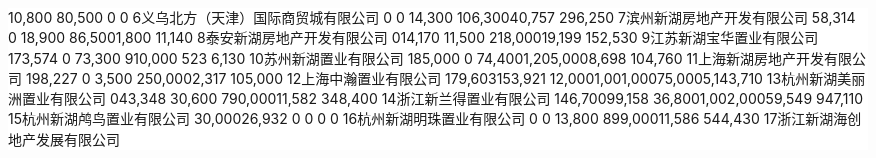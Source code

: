 10,800
80,500
0
0
6义乌北方（天津）国际商贸城有限公司
0
0
14,300
106,30040,757
296,250
7滨州新湖房地产开发有限公司
58,314
0
18,900
86,5001,800
11,140
8泰安新湖房地产开发有限公司
014,170
11,500
218,00019,199
152,530
9江苏新湖宝华置业有限公司
173,574
0
73,300
910,000
523
6,130
10苏州新湖置业有限公司
185,000
0
74,4001,205,0008,698
104,760
11上海新湖房地产开发有限公司
198,227
0
3,500
250,0002,317
105,000
12上海中瀚置业有限公司
179,603153,921
12,0001,001,00075,0005,143,710
13杭州新湖美丽洲置业有限公司
043,348
30,600
790,00011,582
348,400
14浙江新兰得置业有限公司
146,70099,158
36,8001,002,00059,549
947,110
15杭州新湖鸬鸟置业有限公司
30,00026,932
0
0
0
0
16杭州新湖明珠置业有限公司
0
0
13,800
899,00011,586
544,430
17浙江新湖海创地产发展有限公司